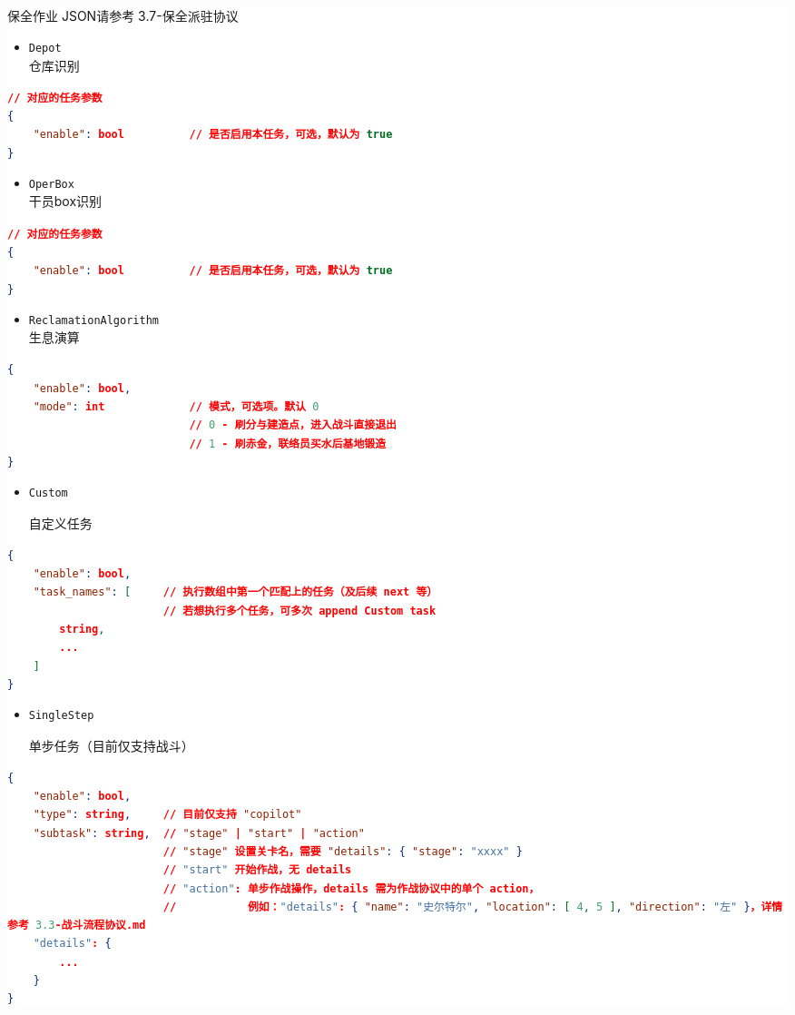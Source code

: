 保全作业 JSON请参考 3.7-保全派驻协议

- `Depot`<br>
    仓库识别

```json
// 对应的任务参数
{
    "enable": bool          // 是否启用本任务，可选，默认为 true
}
```

- `OperBox`<br>
    干员box识别

```json
// 对应的任务参数
{
    "enable": bool          // 是否启用本任务，可选，默认为 true
}
```

- `ReclamationAlgorithm`<br>
    生息演算

```json
{
    "enable": bool,
    "mode": int             // 模式，可选项。默认 0
                            // 0 - 刷分与建造点，进入战斗直接退出
                            // 1 - 刷赤金，联络员买水后基地锻造
}
```

- `Custom`<br>

  自定义任务

```json
{
    "enable": bool,
    "task_names": [     // 执行数组中第一个匹配上的任务（及后续 next 等）
                        // 若想执行多个任务，可多次 append Custom task
        string,
        ...
    ]
}
```

- `SingleStep`<br>

  单步任务（目前仅支持战斗）

```json
{
    "enable": bool,
    "type": string,     // 目前仅支持 "copilot"
    "subtask": string,  // "stage" | "start" | "action"
                        // "stage" 设置关卡名，需要 "details": { "stage": "xxxx" }
                        // "start" 开始作战，无 details
                        // "action": 单步作战操作，details 需为作战协议中的单个 action，
                        //           例如："details": { "name": "史尔特尔", "location": [ 4, 5 ], "direction": "左" }，详情参考 3.3-战斗流程协议.md
    "details": {
        ...
    }
}
```
